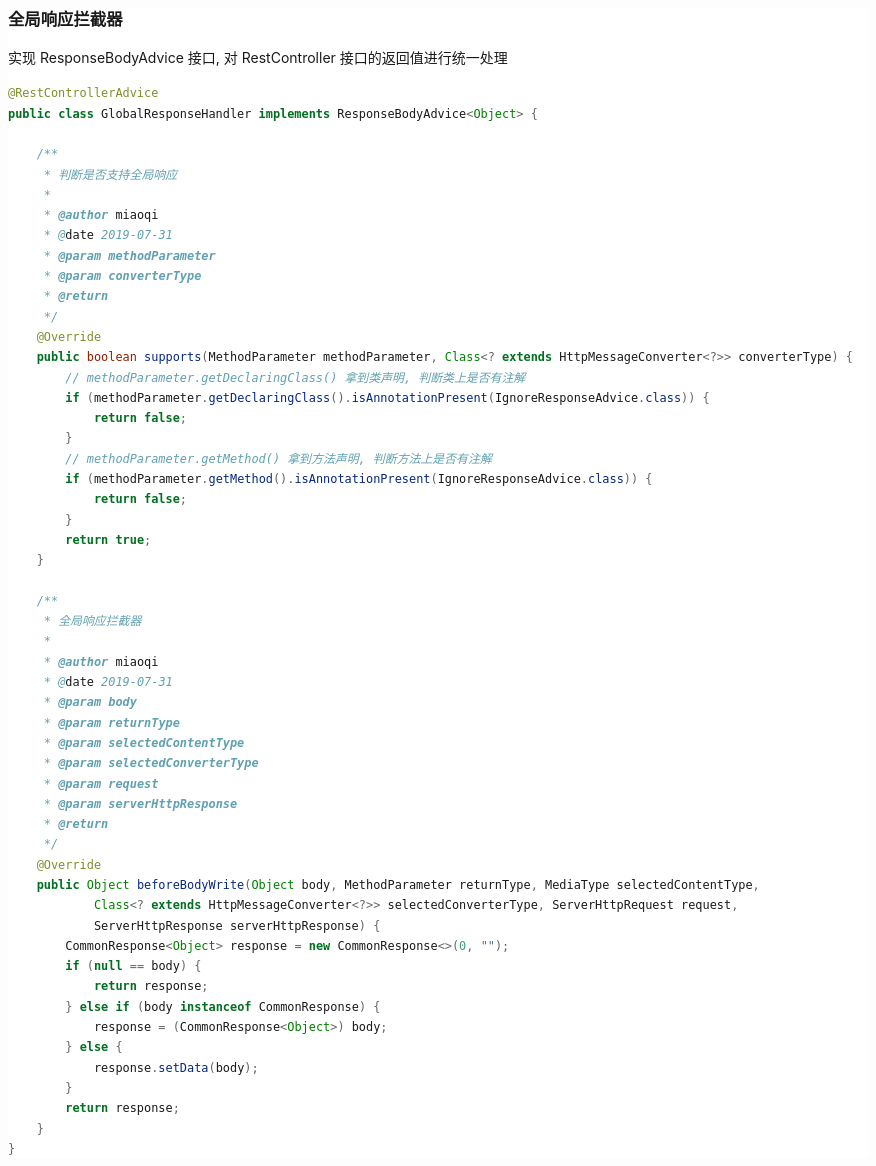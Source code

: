 
### 全局响应拦截器

实现 ResponseBodyAdvice 接口, 对 RestController 接口的返回值进行统一处理

```java
@RestControllerAdvice
public class GlobalResponseHandler implements ResponseBodyAdvice<Object> {

    /**
     * 判断是否支持全局响应
     *
     * @author miaoqi
     * @date 2019-07-31
     * @param methodParameter
     * @param converterType
     * @return
     */
    @Override
    public boolean supports(MethodParameter methodParameter, Class<? extends HttpMessageConverter<?>> converterType) {
        // methodParameter.getDeclaringClass() 拿到类声明, 判断类上是否有注解
        if (methodParameter.getDeclaringClass().isAnnotationPresent(IgnoreResponseAdvice.class)) {
            return false;
        }
        // methodParameter.getMethod() 拿到方法声明, 判断方法上是否有注解
        if (methodParameter.getMethod().isAnnotationPresent(IgnoreResponseAdvice.class)) {
            return false;
        }
        return true;
    }

    /**
     * 全局响应拦截器
     *
     * @author miaoqi
     * @date 2019-07-31
     * @param body
     * @param returnType
     * @param selectedContentType
     * @param selectedConverterType
     * @param request
     * @param serverHttpResponse
     * @return
     */
    @Override
    public Object beforeBodyWrite(Object body, MethodParameter returnType, MediaType selectedContentType,
            Class<? extends HttpMessageConverter<?>> selectedConverterType, ServerHttpRequest request,
            ServerHttpResponse serverHttpResponse) {
        CommonResponse<Object> response = new CommonResponse<>(0, "");
        if (null == body) {
            return response;
        } else if (body instanceof CommonResponse) {
            response = (CommonResponse<Object>) body;
        } else {
            response.setData(body);
        }
        return response;
    }
}


```